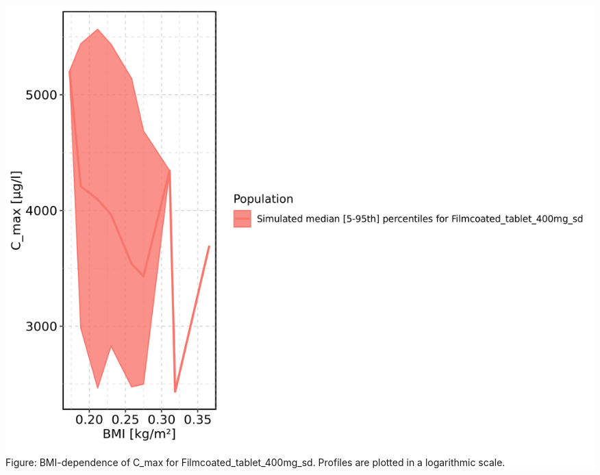 <img src="PKAnalysis/Filmcoated_tablet_400mg_sd-C_max-vs-BMI.png" width="100%" style="display: block; margin: auto;" />


Figure: BMI-dependence of C_max for Filmcoated_tablet_400mg_sd. Profiles are plotted in a logarithmic scale.

